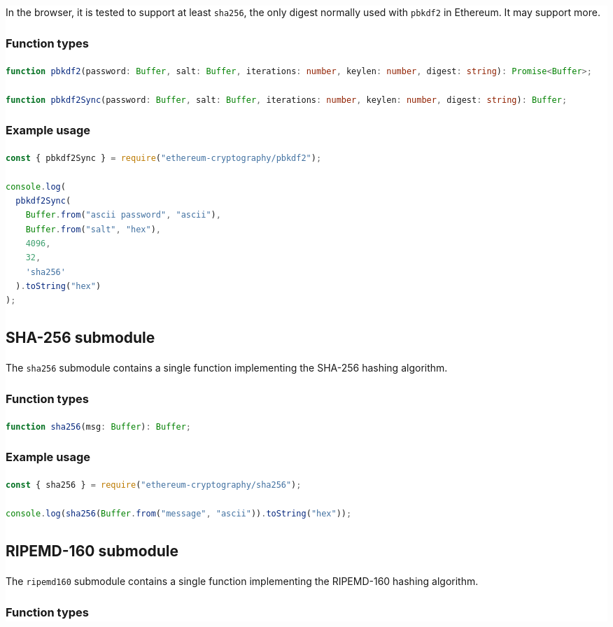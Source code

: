 In the browser, it is tested to support at least `sha256`, the only digest normally used with `pbkdf2` in Ethereum. It may support more.

### Function types

```typescript
function pbkdf2(password: Buffer, salt: Buffer, iterations: number, keylen: number, digest: string): Promise<Buffer>;

function pbkdf2Sync(password: Buffer, salt: Buffer, iterations: number, keylen: number, digest: string): Buffer;
```

### Example usage

```javascript
const { pbkdf2Sync } = require("ethereum-cryptography/pbkdf2");

console.log(
  pbkdf2Sync(
    Buffer.from("ascii password", "ascii"),
    Buffer.from("salt", "hex"),
    4096,
    32,
    'sha256'
  ).toString("hex")
);
```

## SHA-256 submodule

The `sha256` submodule contains a single function implementing the SHA-256 hashing algorithm.

### Function types

```typescript
function sha256(msg: Buffer): Buffer;
```

### Example usage

```javascript
const { sha256 } = require("ethereum-cryptography/sha256");

console.log(sha256(Buffer.from("message", "ascii")).toString("hex"));
```

## RIPEMD-160 submodule

The `ripemd160` submodule contains a single function implementing the RIPEMD-160 hashing algorithm.

### Function types
